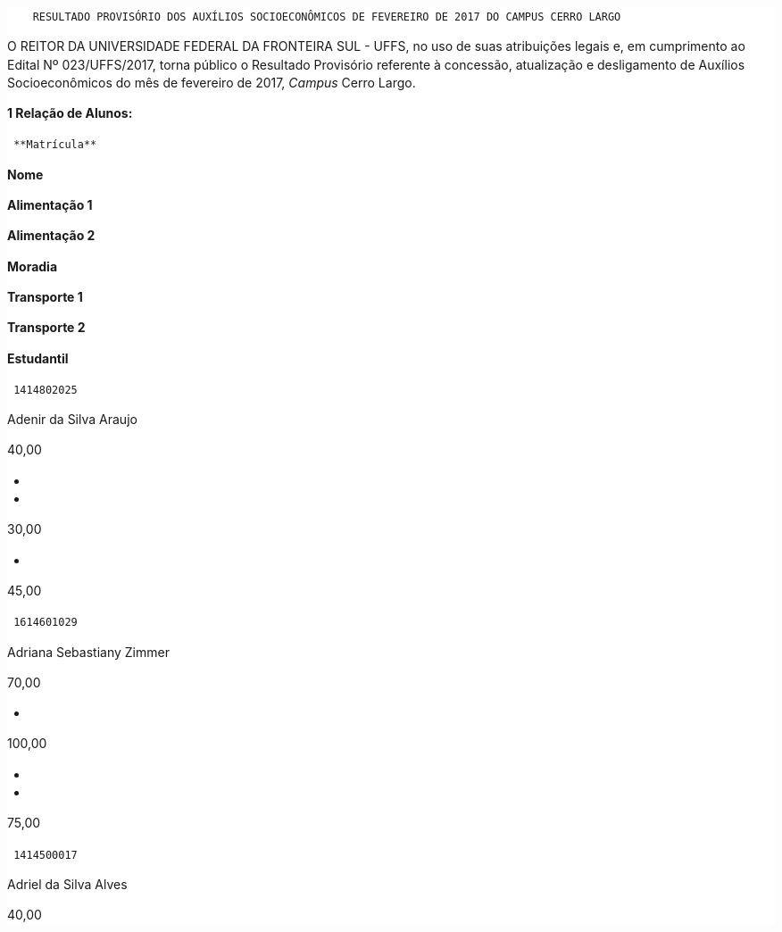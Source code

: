         RESULTADO PROVISÓRIO DOS AUXÍLIOS SOCIOECONÔMICOS DE FEVEREIRO DE 2017 DO CAMPUS CERRO LARGO  

O REITOR DA UNIVERSIDADE FEDERAL DA FRONTEIRA SUL - UFFS, no uso de suas atribuições legais e, em cumprimento ao Edital Nº 023/UFFS/2017, torna público o Resultado Provisório referente à concessão, atualização e desligamento de Auxílios Socioeconômicos do mês de fevereiro de 2017, *Campus* Cerro Largo.

  

 **1 Relação de Alunos:** 

     **Matrícula**

   **Nome**

   **Alimentação 1**

   **Alimentação 2**

   **Moradia**

   **Transporte 1**

   **Transporte 2**

   **Estudantil**

     1414802025

   Adenir da Silva Araujo

   40,00

   -

   -

   30,00

   -

   45,00

     1614601029

   Adriana Sebastiany Zimmer

   70,00

   -

   100,00

   -

   -

   75,00

     1414500017

   Adriel da Silva Alves

   40,00
